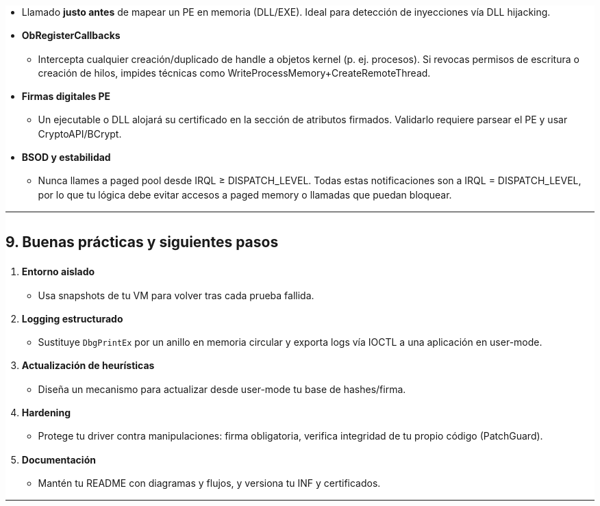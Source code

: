   * Llamado **justo antes** de mapear un PE en memoria (DLL/EXE). Ideal para detección de inyecciones vía DLL hijacking.
* **ObRegisterCallbacks**

  * Intercepta cualquier creación/duplicado de handle a objetos kernel (p. ej. procesos). Si revocas permisos de escritura o creación de hilos, impides técnicas como WriteProcessMemory+CreateRemoteThread.
* **Firmas digitales PE**

  * Un ejecutable o DLL alojará su certificado en la sección de atributos firmados. Validarlo requiere parsear el PE y usar CryptoAPI/BCrypt.
* **BSOD y estabilidad**

  * Nunca llames a paged pool desde IRQL ≥ DISPATCH\_LEVEL. Todas estas notificaciones son a IRQL = DISPATCH\_LEVEL, por lo que tu lógica debe evitar accesos a paged memory o llamadas que puedan bloquear.

---

## 9. Buenas prácticas y siguientes pasos

1. **Entorno aislado**

   * Usa snapshots de tu VM para volver tras cada prueba fallida.
2. **Logging estructurado**

   * Sustituye `DbgPrintEx` por un anillo en memoria circular y exporta logs vía IOCTL a una aplicación en user-mode.
3. **Actualización de heurísticas**

   * Diseña un mecanismo para actualizar desde user-mode tu base de hashes/firma.
4. **Hardening**

   * Protege tu driver contra manipulaciones: firma obligatoria, verifica integridad de tu propio código (PatchGuard).
5. **Documentación**

   * Mantén tu README con diagramas y flujos, y versiona tu INF y certificados.

---